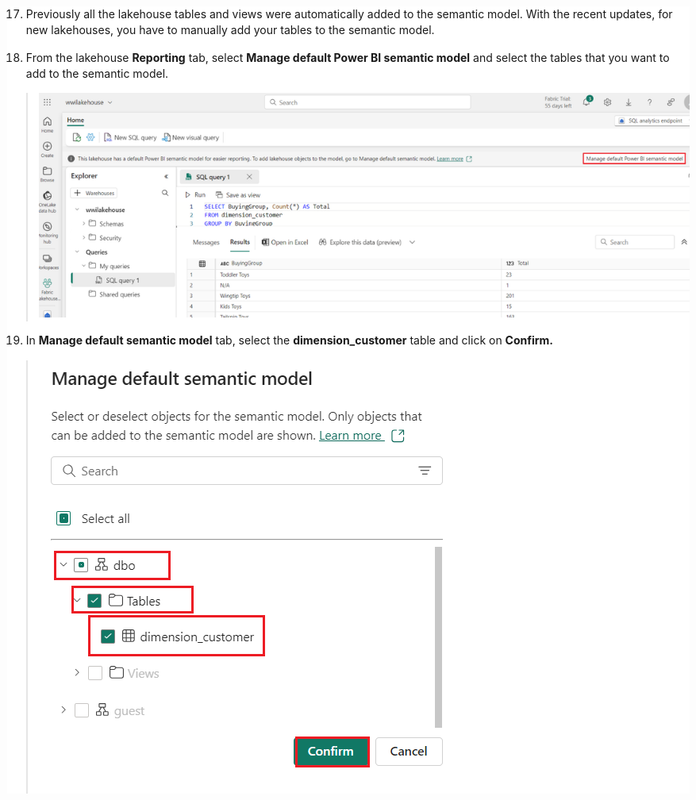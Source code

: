 17. Previously all the lakehouse tables and views were automatically
    added to the semantic model. With the recent updates, for new
    lakehouses, you have to manually add your tables to the semantic
    model.

18. From the lakehouse **Reporting** tab, select **Manage default Power
    BI semantic model** and select the tables that you want to add to
    the semantic model.

> ![](./media/image47.png)

19. In **Manage default semantic model** tab, select
    the **dimension_customer** table and click on **Confirm.**

> ![](./media/image48.png)
